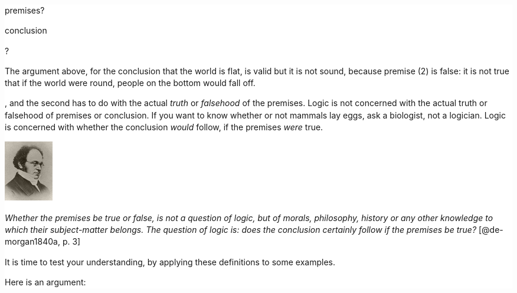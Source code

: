 <g id="node1" class="node"><title>premise</title>
<polygon fill="none" stroke="black" points="74.3071,-122 2.34814,-122 2.34814,-86 74.3071,-86 74.3071,-122"/>
<text text-anchor="middle" x="38.3276" y="-99.8" font-family="Times,serif" font-size="14.00">premises?</text>
</g>

<g id="node2" class="node"><title>conclusion</title>
<polygon fill="none" stroke="black" points="76.4837,-36 0.171592,-36 0.171592,-0 76.4837,-0 76.4837,-36"/>
<text text-anchor="middle" x="38.3276" y="-13.8" font-family="Times,serif" font-size="14.00">conclusion</text>
</g>

<g id="edge1" class="edge"><title>premise&#45;&gt;conclusion</title>
<path fill="none" stroke="black" d="M38.3276,-85.5951C38.3276,-74.2572 38.3276,-59.2271 38.3276,-46.3153"/>
<polygon fill="black" stroke="black" points="41.8277,-46.0951 38.3276,-36.0952 34.8277,-46.0952 41.8277,-46.0951"/>
<text text-anchor="middle" x="43.1846" y="-56.8" font-family="Times,serif" font-size="14.00"> ?</text>
</g>
</g>
</svg>

The argument above, for the conclusion that the world is flat, is valid
but it is not sound, because premise (2) is false: it is not true that
if the world were round, people on the bottom would fall off.

, and the second has to do with the actual *truth* or *falsehood* of the
premises. Logic is not concerned with the actual truth or falsehood of
premises or conclusion. If you want to know whether or not mammals lay
eggs, ask a biologist, not a logician. Logic is concerned with whether
the conclusion *would* follow, if the premises *were* true.

<div class="boxed">

![Augustus De Morgan (1806-1871)](/images/demorgan.jpg)

*Whether the premises be true or false, is not a question of logic, but
of morals, philosophy, history or any other knowledge to which their
subject-matter belongs. The question of logic is: does the conclusion
certainly follow if the premises be true?* [@de-morgan1840a, p. 3]

</div>

It is time to test your understanding, by applying these definitions to
some examples.

Here is an argument:


[^1]: I borrow this example, and the associated photograph, from